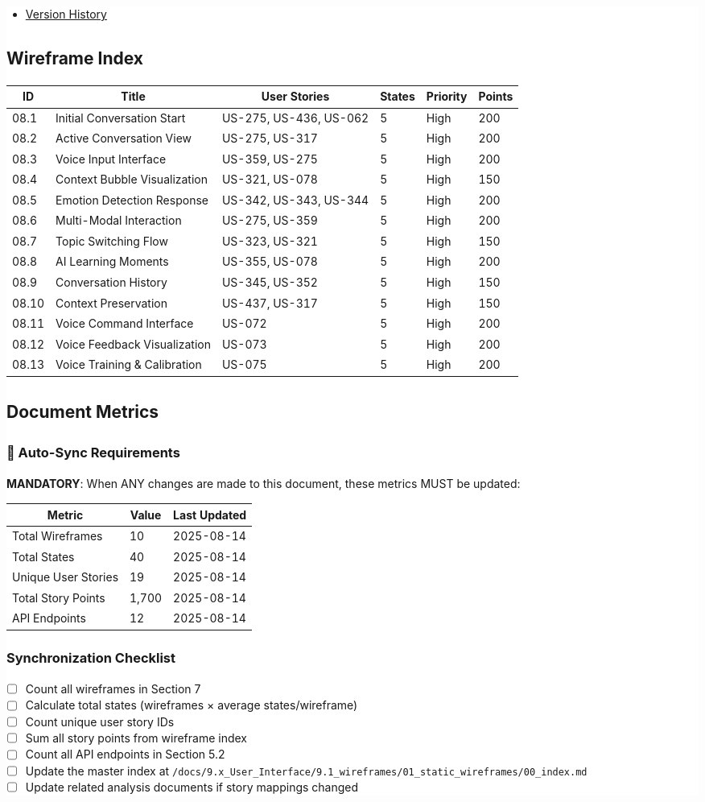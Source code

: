 - [Version History](#version-history)

## Wireframe Index
| ID | Title | User Stories | States | Priority | Points |
|----|-------|--------------|--------|----------|---------|
| 08.1 | Initial Conversation Start | US-275, US-436, US-062 | 5 | High | 200 |
| 08.2 | Active Conversation View | US-275, US-317 | 5 | High | 200 |
| 08.3 | Voice Input Interface | US-359, US-275 | 5 | High | 200 |
| 08.4 | Context Bubble Visualization | US-321, US-078 | 5 | High | 150 |
| 08.5 | Emotion Detection Response | US-342, US-343, US-344 | 5 | High | 200 |
| 08.6 | Multi-Modal Interaction | US-275, US-359 | 5 | High | 200 |
| 08.7 | Topic Switching Flow | US-323, US-321 | 5 | High | 150 |
| 08.8 | AI Learning Moments | US-355, US-078 | 5 | High | 200 |
| 08.9 | Conversation History | US-345, US-352 | 5 | High | 150 |
| 08.10 | Context Preservation | US-437, US-317 | 5 | High | 150 |
| 08.11 | Voice Command Interface | US-072 | 5 | High | 200 |
| 08.12 | Voice Feedback Visualization | US-073 | 5 | High | 200 |
| 08.13 | Voice Training & Calibration | US-075 | 5 | High | 200 |


## Document Metrics

### 🔄 Auto-Sync Requirements
**MANDATORY**: When ANY changes are made to this document, these metrics MUST be updated:

| Metric | Value | Last Updated |
|--------|--------|--------------|
| Total Wireframes | 10 | 2025-08-14 |
| Total States | 40 | 2025-08-14 |
| Unique User Stories | 19 | 2025-08-14 |
| Total Story Points | 1,700 | 2025-08-14 |
| API Endpoints | 12 | 2025-08-14 |

### Synchronization Checklist
- [ ] Count all wireframes in Section 7
- [ ] Calculate total states (wireframes × average states/wireframe)
- [ ] Count unique user story IDs
- [ ] Sum all story points from wireframe index
- [ ] Count all API endpoints in Section 5.2
- [ ] Update the master index at `/docs/9.x_User_Interface/9.1_wireframes/01_static_wireframes/00_index.md`
- [ ] Update related analysis documents if story mappings changed
